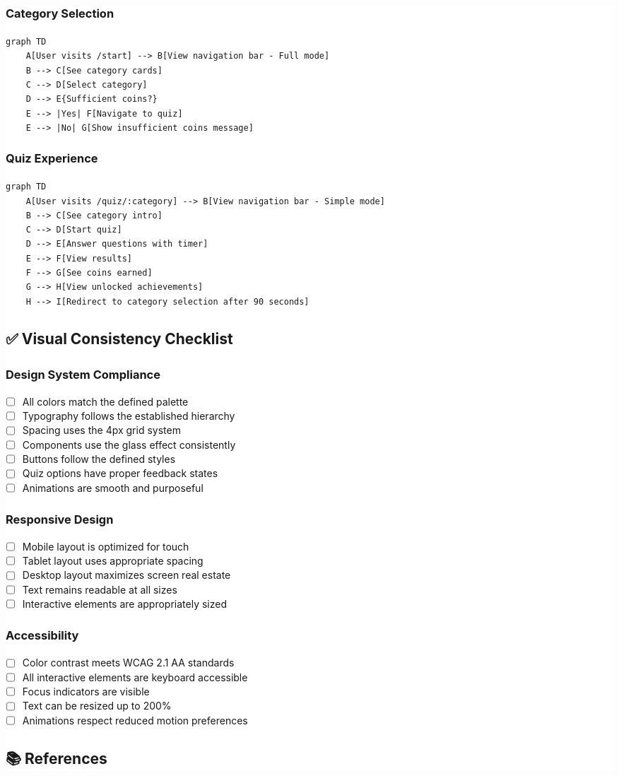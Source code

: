 ### Category Selection
```mermaid
graph TD
    A[User visits /start] --> B[View navigation bar - Full mode]
    B --> C[See category cards]
    C --> D[Select category]
    D --> E{Sufficient coins?}
    E --> |Yes| F[Navigate to quiz]
    E --> |No| G[Show insufficient coins message]
```

### Quiz Experience
```mermaid
graph TD
    A[User visits /quiz/:category] --> B[View navigation bar - Simple mode]
    B --> C[See category intro]
    C --> D[Start quiz]
    D --> E[Answer questions with timer]
    E --> F[View results]
    F --> G[See coins earned]
    G --> H[View unlocked achievements]
    H --> I[Redirect to category selection after 90 seconds]
```

## ✅ Visual Consistency Checklist

### Design System Compliance
- [ ] All colors match the defined palette
- [ ] Typography follows the established hierarchy
- [ ] Spacing uses the 4px grid system
- [ ] Components use the glass effect consistently
- [ ] Buttons follow the defined styles
- [ ] Quiz options have proper feedback states
- [ ] Animations are smooth and purposeful

### Responsive Design
- [ ] Mobile layout is optimized for touch
- [ ] Tablet layout uses appropriate spacing
- [ ] Desktop layout maximizes screen real estate
- [ ] Text remains readable at all sizes
- [ ] Interactive elements are appropriately sized

### Accessibility
- [ ] Color contrast meets WCAG 2.1 AA standards
- [ ] All interactive elements are keyboard accessible
- [ ] Focus indicators are visible
- [ ] Text can be resized up to 200%
- [ ] Animations respect reduced motion preferences

## 📚 References
